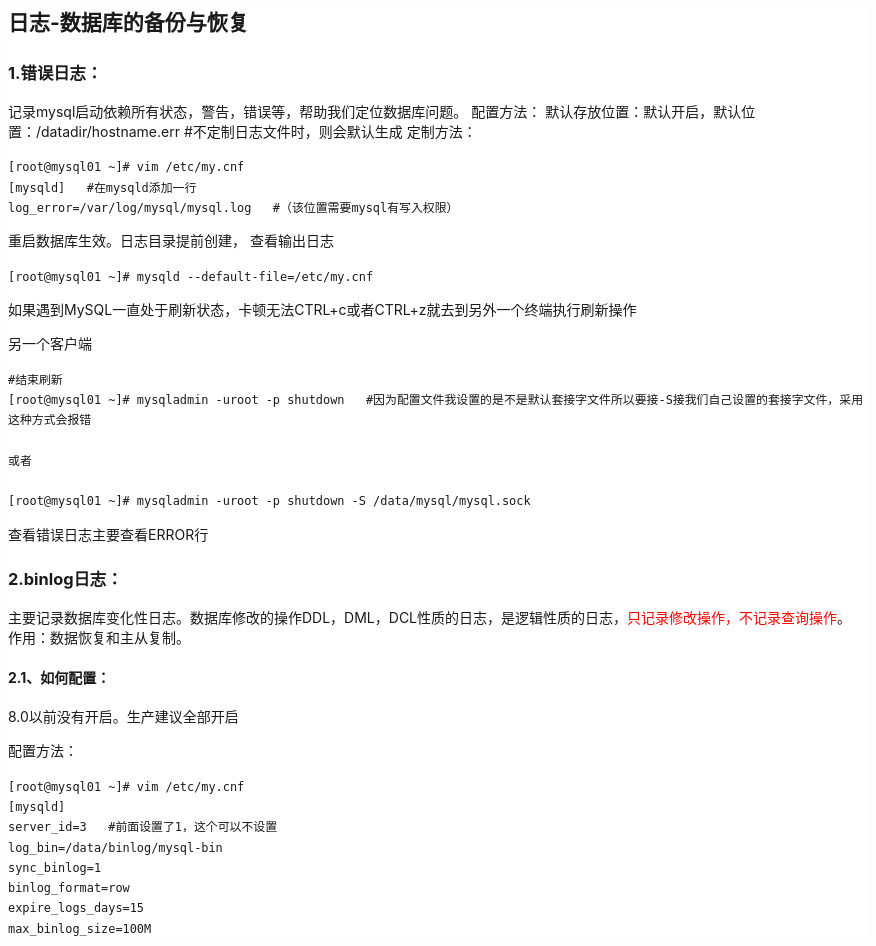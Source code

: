 ##                              日志-数据库的备份与恢复

### 1.错误日志：

记录mysql启动依赖所有状态，警告，错误等，帮助我们定位数据库问题。
配置方法：
默认存放位置：默认开启，默认位置：/datadir/hostname.err  #不定制日志文件时，则会默认生成
定制方法：

```shell
[root@mysql01 ~]# vim /etc/my.cnf
[mysqld]   #在mysqld添加一行
log_error=/var/log/mysql/mysql.log   #（该位置需要mysql有写入权限）
```

重启数据库生效。日志目录提前创建，
查看输出日志

```shell
[root@mysql01 ~]# mysqld --default-file=/etc/my.cnf
```

如果遇到MySQL一直处于刷新状态，卡顿无法CTRL+c或者CTRL+z就去到另外一个终端执行刷新操作

另一个客户端

```shell
#结束刷新
[root@mysql01 ~]# mysqladmin -uroot -p shutdown   #因为配置文件我设置的是不是默认套接字文件所以要接-S接我们自己设置的套接字文件，采用这种方式会报错

或者

[root@mysql01 ~]# mysqladmin -uroot -p shutdown -S /data/mysql/mysql.sock
```

查看错误日志主要查看ERROR行



### 2.binlog日志：

主要记录数据库变化性日志。数据库修改的操作DDL，DML，DCL性质的日志，是逻辑性质的日志，<font color='red'>只记录修改操作，不记录查询操作</font>。
作用：数据恢复和主从复制。

#### 2.1、如何配置：

8.0以前没有开启。生产建议全部开启

配置方法：

```shell
[root@mysql01 ~]# vim /etc/my.cnf
[mysqld]
server_id=3   #前面设置了1，这个可以不设置
log_bin=/data/binlog/mysql-bin  
sync_binlog=1
binlog_format=row
expire_logs_days=15
max_binlog_size=100M
```
